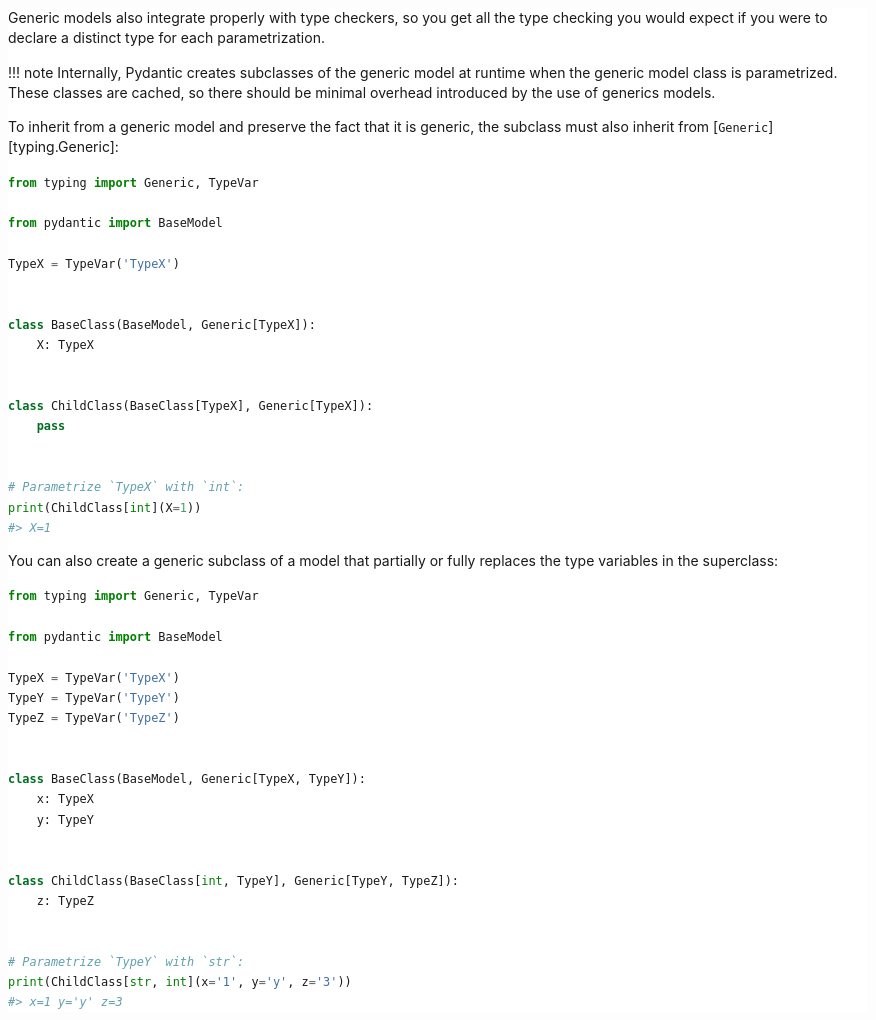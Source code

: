 Generic models also integrate properly with type checkers, so you get all the type checking
you would expect if you were to declare a distinct type for each parametrization.

!!! note
    Internally, Pydantic creates subclasses of the generic model at runtime when the generic model class is parametrized.
    These classes are cached, so there should be minimal overhead introduced by the use of generics models.

To inherit from a generic model and preserve the fact that it is generic, the subclass must also inherit from
[`Generic`][typing.Generic]:

```python
from typing import Generic, TypeVar

from pydantic import BaseModel

TypeX = TypeVar('TypeX')


class BaseClass(BaseModel, Generic[TypeX]):
    X: TypeX


class ChildClass(BaseClass[TypeX], Generic[TypeX]):
    pass


# Parametrize `TypeX` with `int`:
print(ChildClass[int](X=1))
#> X=1
```

You can also create a generic subclass of a model that partially or fully replaces the type variables in the
superclass:

```python
from typing import Generic, TypeVar

from pydantic import BaseModel

TypeX = TypeVar('TypeX')
TypeY = TypeVar('TypeY')
TypeZ = TypeVar('TypeZ')


class BaseClass(BaseModel, Generic[TypeX, TypeY]):
    x: TypeX
    y: TypeY


class ChildClass(BaseClass[int, TypeY], Generic[TypeY, TypeZ]):
    z: TypeZ


# Parametrize `TypeY` with `str`:
print(ChildClass[str, int](x='1', y='y', z='3'))
#> x=1 y='y' z=3
```
